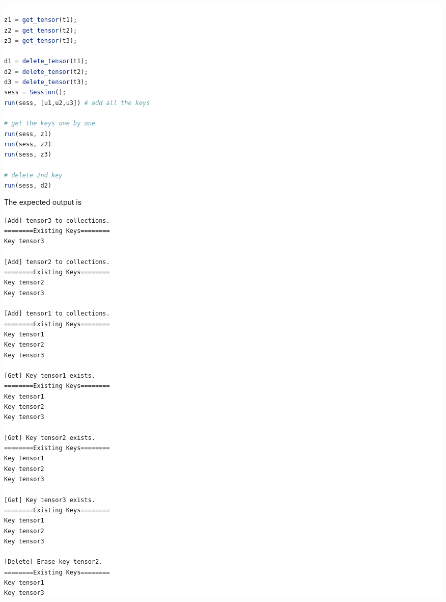 ```julia

z1 = get_tensor(t1);
z2 = get_tensor(t2);
z3 = get_tensor(t3);

d1 = delete_tensor(t1);
d2 = delete_tensor(t2);
d3 = delete_tensor(t3);
sess = Session(); 
run(sess, [u1,u2,u3]) # add all the keys

# get the keys one by one
run(sess, z1)
run(sess, z2)
run(sess, z3)

# delete 2nd key
run(sess, d2)
```

The expected output is 
```txt
[Add] tensor3 to collections.
========Existing Keys========
Key tensor3

[Add] tensor2 to collections.
========Existing Keys========
Key tensor2
Key tensor3

[Add] tensor1 to collections.
========Existing Keys========
Key tensor1
Key tensor2
Key tensor3

[Get] Key tensor1 exists.
========Existing Keys========
Key tensor1
Key tensor2
Key tensor3

[Get] Key tensor2 exists.
========Existing Keys========
Key tensor1
Key tensor2
Key tensor3

[Get] Key tensor3 exists.
========Existing Keys========
Key tensor1
Key tensor2
Key tensor3

[Delete] Erase key tensor2.
========Existing Keys========
Key tensor1
Key tensor3
```
